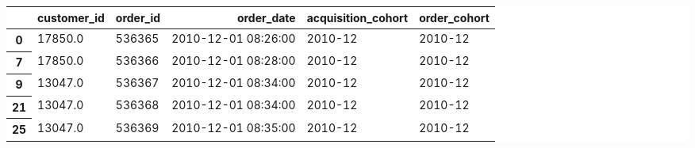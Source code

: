 <table>
  <thead>
    <tr style="text-align: right;">
      <th></th>
      <th>customer_id</th>
      <th>order_id</th>
      <th>order_date</th>
      <th>acquisition_cohort</th>
      <th>order_cohort</th>
    </tr>
  </thead>
  <tbody>
    <tr>
      <th>0</th>
      <td>17850.0</td>
      <td>536365</td>
      <td>2010-12-01 08:26:00</td>
      <td>2010-12</td>
      <td>2010-12</td>
    </tr>
    <tr>
      <th>7</th>
      <td>17850.0</td>
      <td>536366</td>
      <td>2010-12-01 08:28:00</td>
      <td>2010-12</td>
      <td>2010-12</td>
    </tr>
    <tr>
      <th>9</th>
      <td>13047.0</td>
      <td>536367</td>
      <td>2010-12-01 08:34:00</td>
      <td>2010-12</td>
      <td>2010-12</td>
    </tr>
    <tr>
      <th>21</th>
      <td>13047.0</td>
      <td>536368</td>
      <td>2010-12-01 08:34:00</td>
      <td>2010-12</td>
      <td>2010-12</td>
    </tr>
    <tr>
      <th>25</th>
      <td>13047.0</td>
      <td>536369</td>
      <td>2010-12-01 08:35:00</td>
      <td>2010-12</td>
      <td>2010-12</td>
    </tr>
  </tbody>
</table>
